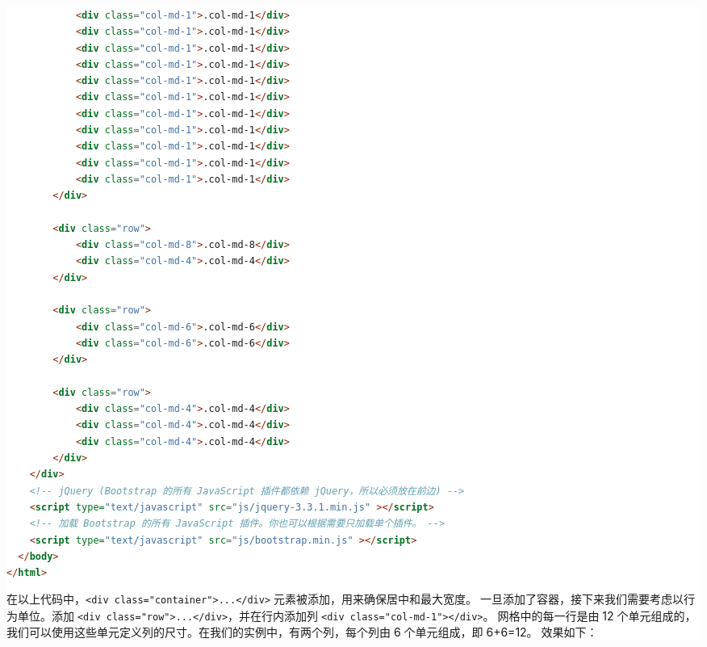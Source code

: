 ```html
			<div class="col-md-1">.col-md-1</div>
			<div class="col-md-1">.col-md-1</div>
			<div class="col-md-1">.col-md-1</div>
			<div class="col-md-1">.col-md-1</div>
			<div class="col-md-1">.col-md-1</div>
			<div class="col-md-1">.col-md-1</div>
			<div class="col-md-1">.col-md-1</div>
			<div class="col-md-1">.col-md-1</div>
			<div class="col-md-1">.col-md-1</div>
			<div class="col-md-1">.col-md-1</div>
			<div class="col-md-1">.col-md-1</div>
		</div>
		
		<div class="row">
			<div class="col-md-8">.col-md-8</div>
			<div class="col-md-4">.col-md-4</div>
		</div>
		
		<div class="row">
			<div class="col-md-6">.col-md-6</div>
			<div class="col-md-6">.col-md-6</div>
		</div>
				
		<div class="row">
			<div class="col-md-4">.col-md-4</div>
			<div class="col-md-4">.col-md-4</div>
			<div class="col-md-4">.col-md-4</div>
		</div>
	</div>
    <!-- jQuery (Bootstrap 的所有 JavaScript 插件都依赖 jQuery，所以必须放在前边) -->
    <script type="text/javascript" src="js/jquery-3.3.1.min.js" ></script>
    <!-- 加载 Bootstrap 的所有 JavaScript 插件。你也可以根据需要只加载单个插件。 -->
    <script type="text/javascript" src="js/bootstrap.min.js" ></script>
  </body>
</html>
```
在以上代码中，`<div class="container">...</div>` 元素被添加，用来确保居中和最大宽度。
一旦添加了容器，接下来我们需要考虑以行为单位。添加 `<div class="row">...</div>`，并在行内添加列 `<div class="col-md-1"></div>`。
网格中的每一行是由 12 个单元组成的，我们可以使用这些单元定义列的尺寸。在我们的实例中，有两个列，每个列由 6 个单元组成，即 6+6=12。
效果如下：
